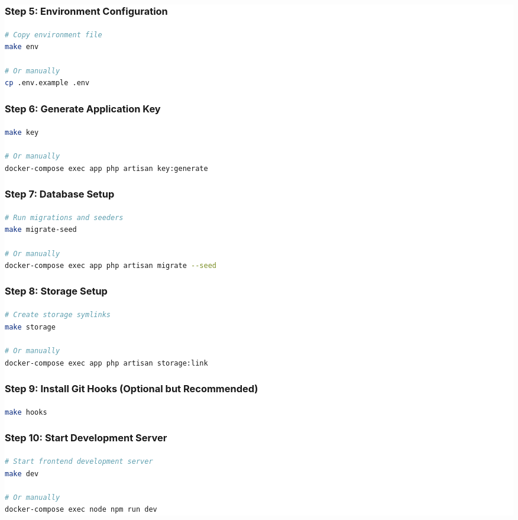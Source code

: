 ### Step 5: Environment Configuration

```bash
# Copy environment file
make env

# Or manually
cp .env.example .env
```

### Step 6: Generate Application Key

```bash
make key

# Or manually
docker-compose exec app php artisan key:generate
```

### Step 7: Database Setup

```bash
# Run migrations and seeders
make migrate-seed

# Or manually
docker-compose exec app php artisan migrate --seed
```

### Step 8: Storage Setup

```bash
# Create storage symlinks
make storage

# Or manually
docker-compose exec app php artisan storage:link
```

### Step 9: Install Git Hooks (Optional but Recommended)

```bash
make hooks
```

### Step 10: Start Development Server

```bash
# Start frontend development server
make dev

# Or manually
docker-compose exec node npm run dev
```
